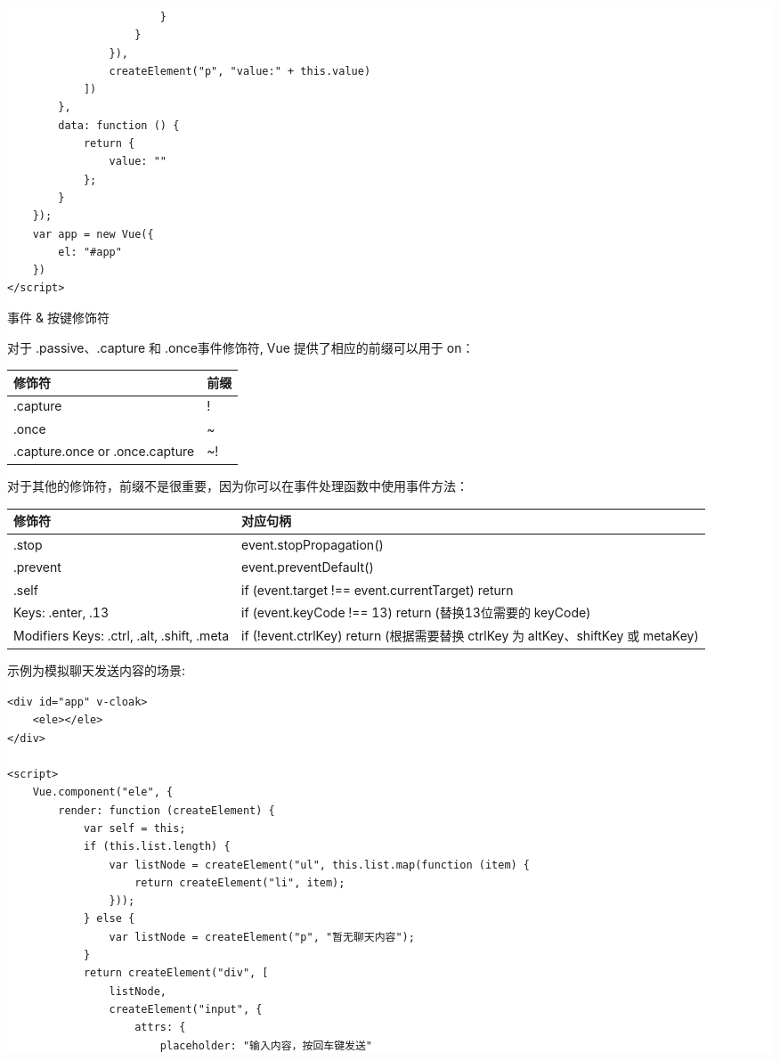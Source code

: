 ```
                        }
                    }
                }),
                createElement("p", "value:" + this.value)
            ])
        },
        data: function () {
            return {
                value: ""
            };
        }
    });
    var app = new Vue({
        el: "#app"
    })
</script>
```
事件 & 按键修饰符

对于 .passive、.capture 和 .once事件修饰符, Vue 提供了相应的前缀可以用于 on：

| 修饰符     | 前缀     |
| :-------- | :------ |
| .capture	| !       |
| .once     | ~       |
| .capture.once or .once.capture  | ~!       |

对于其他的修饰符，前缀不是很重要，因为你可以在事件处理函数中使用事件方法：

| 修饰符     | 对应句柄     |
| :------------- | :------------- |
| .stop       | event.stopPropagation()       |
| .prevent       | event.preventDefault()       |
| .self       | if (event.target !== event.currentTarget) return       |
| Keys: .enter, .13       | if (event.keyCode !== 13) return (替换13位需要的 keyCode)       |
| Modifiers Keys: .ctrl, .alt, .shift, .meta       | if (!event.ctrlKey) return (根据需要替换 ctrlKey 为 altKey、shiftKey 或 metaKey)       |

示例为模拟聊天发送内容的场景:

```
<div id="app" v-cloak>
    <ele></ele>
</div>

<script>
    Vue.component("ele", {
        render: function (createElement) {
            var self = this;
            if (this.list.length) {
                var listNode = createElement("ul", this.list.map(function (item) {
                    return createElement("li", item);
                }));
            } else {
                var listNode = createElement("p", "暂无聊天内容");
            }
            return createElement("div", [
                listNode,
                createElement("input", {
                    attrs: {
                        placeholder: "输入内容，按回车键发送"
```